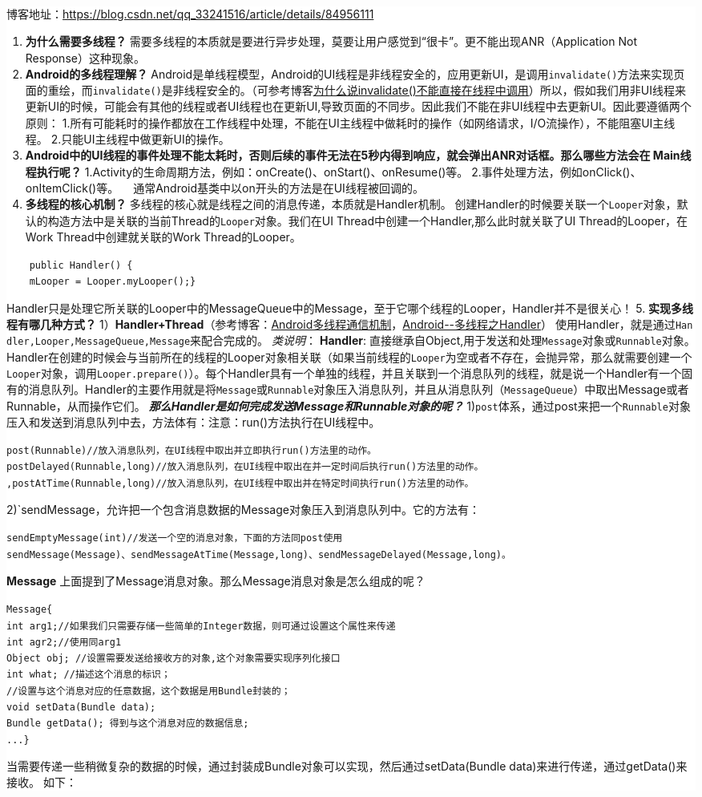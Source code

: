  博客地址：https://blog.csdn.net/qq_33241516/article/details/84956111
 1. **为什么需要多线程？**
 需要多线程的本质就是要进行异步处理，莫要让用户感觉到“很卡”。更不能出现ANR（Application Not Response）这种现象。
 2. **Android的多线程理解？**
 Android是单线程模型，Android的UI线程是非线程安全的，应用更新UI，是调用`invalidate()`方法来实现页面的重绘，而`invalidate()`是非线程安全的。（可参考博客[为什么说invalidate()不能直接在线程中调用](https://blog.csdn.net/hh2000/article/details/40213835)）所以，假如我们用非UI线程来更新UI的时候，可能会有其他的线程或者UI线程也在更新UI,导致页面的不同步。因此我们不能在非UI线程中去更新UI。因此要遵循两个原则：
 1.所有可能耗时的操作都放在工作线程中处理，不能在UI主线程中做耗时的操作（如网络请求，I/O流操作），不能阻塞UI主线程。
 2.只能UI主线程中做更新UI的操作。
 3. **Android中的UI线程的事件处理不能太耗时，否则后续的事件无法在5秒内得到响应，就会弹出ANR对话框。那么哪些方法会在 Main线程执行呢？**
 1.Activity的生命周期方法，例如：onCreate()、onStart()、onResume()等。
 2.事件处理方法，例如onClick()、onItemClick()等。
　通常Android基类中以on开头的方法是在UI线程被回调的。
 4. **多线程的核心机制？**
 多线程的核心就是线程之间的消息传递，本质就是Handler机制。
 创建Handler的时候要关联一个`Looper`对象，默认的构造方法中是关联的当前Thread的`Looper`对象。我们在UI Thread中创建一个Handler,那么此时就关联了UI Thread的Looper，在Work Thread中创建就关联的Work Thread的Looper。
```
 	public Handler() {
    mLooper = Looper.myLooper();}
```
Handler只是处理它所关联的Looper中的MessageQueue中的Message，至于它哪个线程的Looper，Handler并不是很关心！
 5. **实现多线程有哪几种方式？**
 1）**Handler+Thread**（参考博客：[Android多线程通信机制](https://www.cnblogs.com/WoodJim/p/4737171.html)，[Android--多线程之Handler](https://www.cnblogs.com/shirley-1019/p/3557800.html)）
 使用Handler，就是通过`Handler,Looper,MessageQueue,Message`来配合完成的。
 *类说明*：
 	**Handler**:
 	直接继承自Object,用于发送和处理`Message`对象或`Runnable`对象。Handler在创建的时候会与当前所在的线程的Looper对象相关联（如果当前线程的`Looper`为空或者不存在，会抛异常，那么就需要创建一个`Looper`对象，调用`Looper.prepare()`）。每个Handler具有一个单独的线程，并且关联到一个消息队列的线程，就是说一个Handler有一个固有的消息队列。Handler的主要作用就是将`Message`或`Runnable`对象压入消息队列，并且从消息队列（`MessageQueue`）中取出Message或者Runnable，从而操作它们。
 	***那么Handler是如何完成发送Message和Runnable对象的呢？***
 	1)`post`体系，通过post来把一个`Runnable`对象压入和发送到消息队列中去，方法体有：注意：run()方法执行在UI线程中。
 
    post(Runnable)//放入消息队列，在UI线程中取出并立即执行run()方法里的动作。
    postDelayed(Runnable,long)//放入消息队列，在UI线程中取出在并一定时间后执行run()方法里的动作。
    ,postAtTime(Runnable,long)//放入消息队列，在UI线程中取出并在特定时间执行run()方法里的动作。
	
	
2)`sendMessage，允许把一个包含消息数据的Message对象压入到消息队列中。它的方法有：

    sendEmptyMessage(int)//发送一个空的消息对象，下面的方法同post使用
    sendMessage(Message)、sendMessageAtTime(Message,long)、sendMessageDelayed(Message,long)。

**Message**
上面提到了Message消息对象。那么Message消息对象是怎么组成的呢？

    Message{
    int arg1;//如果我们只需要存储一些简单的Integer数据，则可通过设置这个属性来传递
    int agr2;//使用同arg1
    Object obj; //设置需要发送给接收方的对象,这个对象需要实现序列化接口
    int what; //描述这个消息的标识；
    //设置与这个消息对应的任意数据，这个数据是用Bundle封装的；
    void setData(Bundle data);
    Bundle getData(); 得到与这个消息对应的数据信息;
    ...}
当需要传递一些稍微复杂的数据的时候，通过封装成Bundle对象可以实现，然后通过setData(Bundle data)来进行传递，通过getData()来接收。
如下：
  